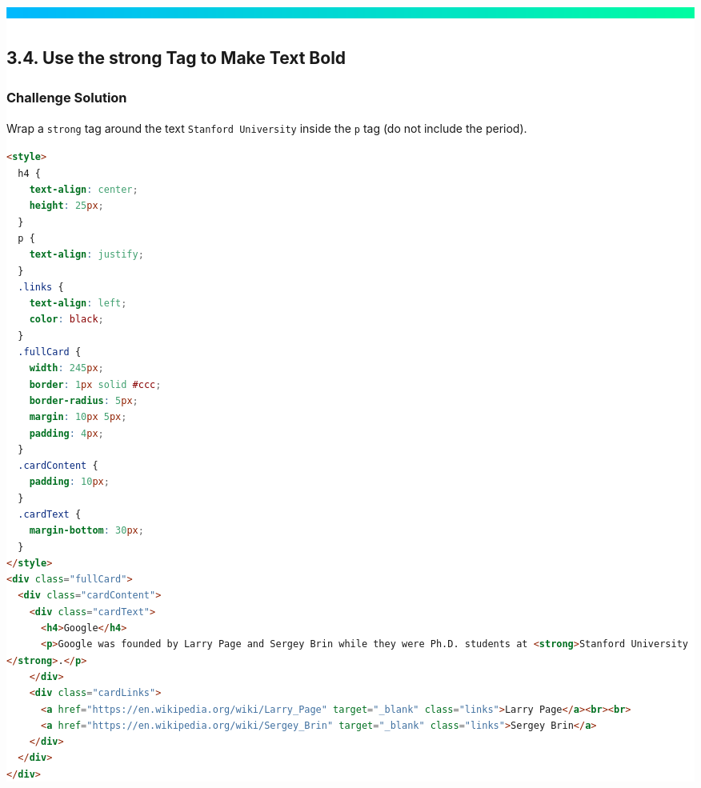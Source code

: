 ```html
```

<img src="../src/images/green_divider.png" alt="green divider">

## 3.4. Use the strong Tag to Make Text Bold

### Challenge Solution

Wrap a `strong` tag around the text `Stanford University` inside the `p` tag (do not include the period).

```html
<style>
  h4 {
    text-align: center;
    height: 25px;
  }
  p {
    text-align: justify;
  }
  .links {
    text-align: left;
    color: black;
  }
  .fullCard {
    width: 245px;
    border: 1px solid #ccc;
    border-radius: 5px;
    margin: 10px 5px;
    padding: 4px;
  }
  .cardContent {
    padding: 10px;
  }
  .cardText {
    margin-bottom: 30px;
  }
</style>
<div class="fullCard">
  <div class="cardContent">
    <div class="cardText">
      <h4>Google</h4>
      <p>Google was founded by Larry Page and Sergey Brin while they were Ph.D. students at <strong>Stanford University</strong>.</p>
    </div>
    <div class="cardLinks">
      <a href="https://en.wikipedia.org/wiki/Larry_Page" target="_blank" class="links">Larry Page</a><br><br>
      <a href="https://en.wikipedia.org/wiki/Sergey_Brin" target="_blank" class="links">Sergey Brin</a>
    </div>
  </div>
</div>
```

